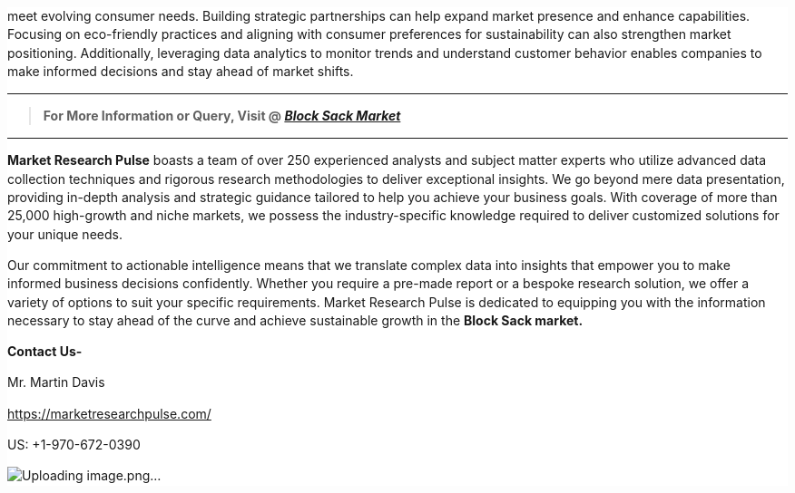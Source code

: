 meet evolving consumer needs. Building strategic partnerships can help expand market presence and enhance capabilities. Focusing on eco-friendly practices and aligning with consumer preferences for sustainability can also strengthen market positioning. Additionally, leveraging data analytics to monitor trends and understand customer behavior enables companies to make informed decisions and stay ahead of market shifts.</p><hr /><blockquote><p><strong>For More Information or Query, Visit @&nbsp;<em><a href="https://marketresearchpulse.com/report/46922/block-sack-market?utm_source=Linkedin&utm_medium=0112">Block Sack Market</a></em></strong></p></blockquote><hr /><p><strong>Market Research Pulse</strong> boasts a team of over 250 experienced analysts and subject matter experts who utilize advanced data collection techniques and rigorous research methodologies to deliver exceptional insights. We go beyond mere data presentation, providing in-depth analysis and strategic guidance tailored to help you achieve your business goals. With coverage of more than 25,000 high-growth and niche markets, we possess the industry-specific knowledge required to deliver customized solutions for your unique needs.</p><p>Our commitment to actionable intelligence means that we translate complex data into insights that empower you to make informed business decisions confidently. Whether you require a pre-made report or a bespoke research solution, we offer a variety of options to suit your specific requirements. Market Research Pulse is dedicated to equipping you with the information necessary to stay ahead of the curve and achieve sustainable growth in the <strong>Block Sack market.</strong></p><p><strong>Contact Us-</strong></p><p>Mr. Martin Davis</p><p>https://marketresearchpulse.com/</p><p>US: +1-970-672-0390</p>
![Uploading image.png…]()
